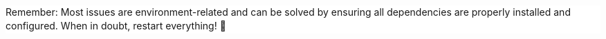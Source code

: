 
Remember: Most issues are environment-related and can be solved by ensuring all dependencies are properly installed and configured. When in doubt, restart everything! 🔄 